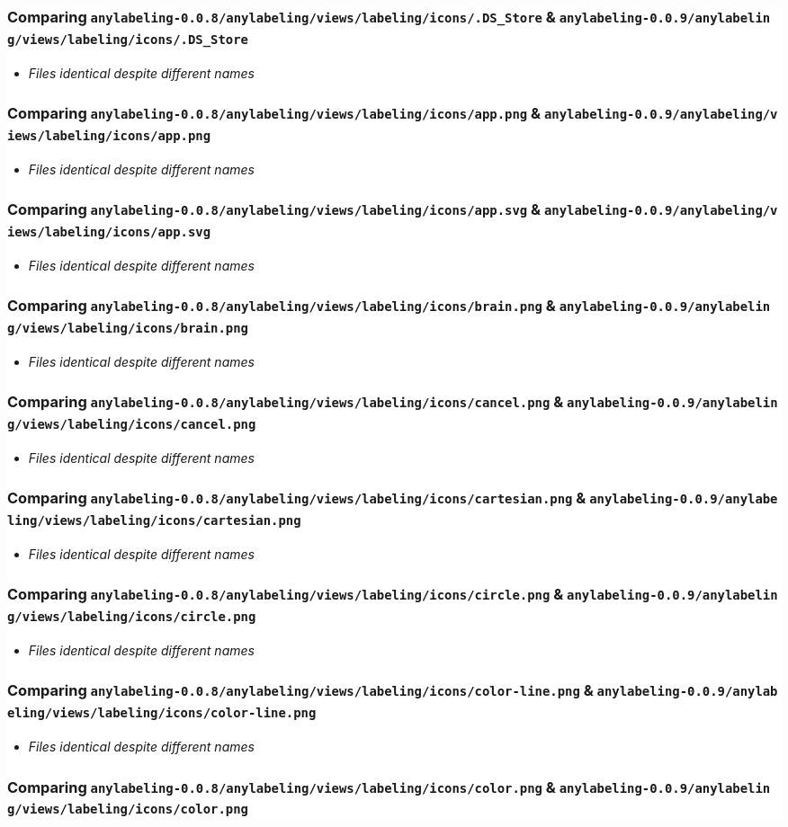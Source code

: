 ### Comparing `anylabeling-0.0.8/anylabeling/views/labeling/icons/.DS_Store` & `anylabeling-0.0.9/anylabeling/views/labeling/icons/.DS_Store`

 * *Files identical despite different names*

### Comparing `anylabeling-0.0.8/anylabeling/views/labeling/icons/app.png` & `anylabeling-0.0.9/anylabeling/views/labeling/icons/app.png`

 * *Files identical despite different names*

### Comparing `anylabeling-0.0.8/anylabeling/views/labeling/icons/app.svg` & `anylabeling-0.0.9/anylabeling/views/labeling/icons/app.svg`

 * *Files identical despite different names*

### Comparing `anylabeling-0.0.8/anylabeling/views/labeling/icons/brain.png` & `anylabeling-0.0.9/anylabeling/views/labeling/icons/brain.png`

 * *Files identical despite different names*

### Comparing `anylabeling-0.0.8/anylabeling/views/labeling/icons/cancel.png` & `anylabeling-0.0.9/anylabeling/views/labeling/icons/cancel.png`

 * *Files identical despite different names*

### Comparing `anylabeling-0.0.8/anylabeling/views/labeling/icons/cartesian.png` & `anylabeling-0.0.9/anylabeling/views/labeling/icons/cartesian.png`

 * *Files identical despite different names*

### Comparing `anylabeling-0.0.8/anylabeling/views/labeling/icons/circle.png` & `anylabeling-0.0.9/anylabeling/views/labeling/icons/circle.png`

 * *Files identical despite different names*

### Comparing `anylabeling-0.0.8/anylabeling/views/labeling/icons/color-line.png` & `anylabeling-0.0.9/anylabeling/views/labeling/icons/color-line.png`

 * *Files identical despite different names*

### Comparing `anylabeling-0.0.8/anylabeling/views/labeling/icons/color.png` & `anylabeling-0.0.9/anylabeling/views/labeling/icons/color.png`
